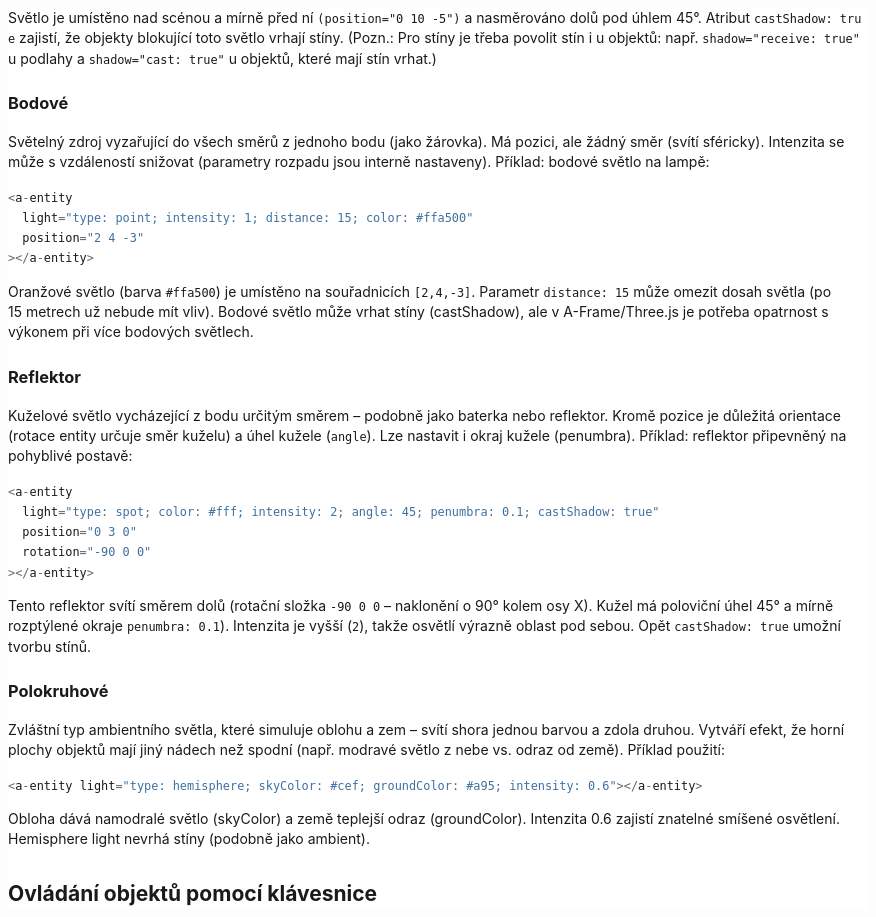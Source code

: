 Světlo je umístěno nad scénou a mírně před ní `(position="0 10 -5")` a nasměrováno dolů pod úhlem 45°. Atribut `castShadow: true` zajistí, že objekty blokující toto světlo vrhají stíny. (Pozn.: Pro stíny je třeba povolit stín i u objektů: např. `shadow="receive: true"` u podlahy a `shadow="cast: true"` u objektů, které mají stín vrhat.)

### Bodové

Světelný zdroj vyzařující do všech směrů z jednoho bodu (jako žárovka). Má pozici, ale žádný směr (svítí sféricky). Intenzita se může s vzdáleností snižovat (parametry rozpadu jsou interně nastaveny). Příklad: bodové světlo na lampě:

```javascript
<a-entity
  light="type: point; intensity: 1; distance: 15; color: #ffa500"
  position="2 4 -3"
></a-entity>
```

Oranžové světlo (barva `#ffa500`) je umístěno na souřadnicích `[2,4,-3]`. Parametr `distance: 15` může omezit dosah světla (po 15 metrech už nebude mít vliv). Bodové světlo může vrhat stíny (castShadow), ale v A-Frame/Three.js je potřeba opatrnost s výkonem při více bodových světlech.

### Reflektor

Kuželové světlo vycházející z bodu určitým směrem – podobně jako baterka nebo reflektor. Kromě pozice je důležitá orientace (rotace entity určuje směr kuželu) a úhel kužele (`angle`). Lze nastavit i okraj kužele (penumbra). Příklad: reflektor připevněný na pohyblivé postavě:

```javascript
<a-entity
  light="type: spot; color: #fff; intensity: 2; angle: 45; penumbra: 0.1; castShadow: true"
  position="0 3 0"
  rotation="-90 0 0"
></a-entity>
```

Tento reflektor svítí směrem dolů (rotační složka `-90 0 0` – naklonění o 90° kolem osy X). Kužel má poloviční úhel 45° a mírně rozptýlené okraje `penumbra: 0.1`). Intenzita je vyšší (`2`), takže osvětlí výrazně oblast pod sebou. Opět `castShadow: true` umožní tvorbu stínů.

### Polokruhové

Zvláštní typ ambientního světla, které simuluje oblohu a zem – svítí shora jednou barvou a zdola druhou. Vytváří efekt, že horní plochy objektů mají jiný nádech než spodní (např. modravé světlo z nebe vs. odraz od země). Příklad použití:

```javascript
<a-entity light="type: hemisphere; skyColor: #cef; groundColor: #a95; intensity: 0.6"></a-entity>
```

Obloha dává namodralé světlo (skyColor) a země teplejší odraz (groundColor). Intenzita 0.6 zajistí znatelné smíšené osvětlení. Hemisphere light nevrhá stíny (podobně jako ambient).

## Ovládání objektů pomocí klávesnice
